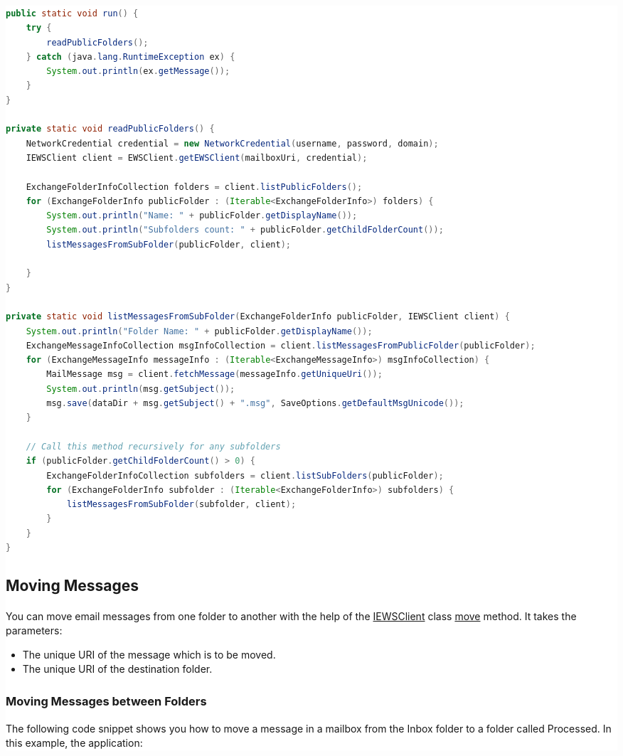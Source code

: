 

~~~Java
public static void run() {
    try {
        readPublicFolders();
    } catch (java.lang.RuntimeException ex) {
        System.out.println(ex.getMessage());
    }
}

private static void readPublicFolders() {
    NetworkCredential credential = new NetworkCredential(username, password, domain);
    IEWSClient client = EWSClient.getEWSClient(mailboxUri, credential);

    ExchangeFolderInfoCollection folders = client.listPublicFolders();
    for (ExchangeFolderInfo publicFolder : (Iterable<ExchangeFolderInfo>) folders) {
        System.out.println("Name: " + publicFolder.getDisplayName());
        System.out.println("Subfolders count: " + publicFolder.getChildFolderCount());
        listMessagesFromSubFolder(publicFolder, client);

    }
}

private static void listMessagesFromSubFolder(ExchangeFolderInfo publicFolder, IEWSClient client) {
    System.out.println("Folder Name: " + publicFolder.getDisplayName());
    ExchangeMessageInfoCollection msgInfoCollection = client.listMessagesFromPublicFolder(publicFolder);
    for (ExchangeMessageInfo messageInfo : (Iterable<ExchangeMessageInfo>) msgInfoCollection) {
        MailMessage msg = client.fetchMessage(messageInfo.getUniqueUri());
        System.out.println(msg.getSubject());
        msg.save(dataDir + msg.getSubject() + ".msg", SaveOptions.getDefaultMsgUnicode());
    }

    // Call this method recursively for any subfolders
    if (publicFolder.getChildFolderCount() > 0) {
        ExchangeFolderInfoCollection subfolders = client.listSubFolders(publicFolder);
        for (ExchangeFolderInfo subfolder : (Iterable<ExchangeFolderInfo>) subfolders) {
            listMessagesFromSubFolder(subfolder, client);
        }
    }
}
~~~
## **Moving Messages**
You can move email messages from one folder to another with the help of the [IEWSClient](https://apireference.aspose.com/email/java/com.aspose.email/IEWSClient) class [move](https://apireference.aspose.com/email/java/com.aspose.email/IEWSClient#moveItem\(java.lang.String,%20java.lang.String\)) method. It takes the parameters:

- The unique URI of the message which is to be moved.
- The unique URI of the destination folder.
### **Moving Messages between Folders**
The following code snippet shows you how to move a message in a mailbox from the Inbox folder to a folder called Processed. In this example, the application:
